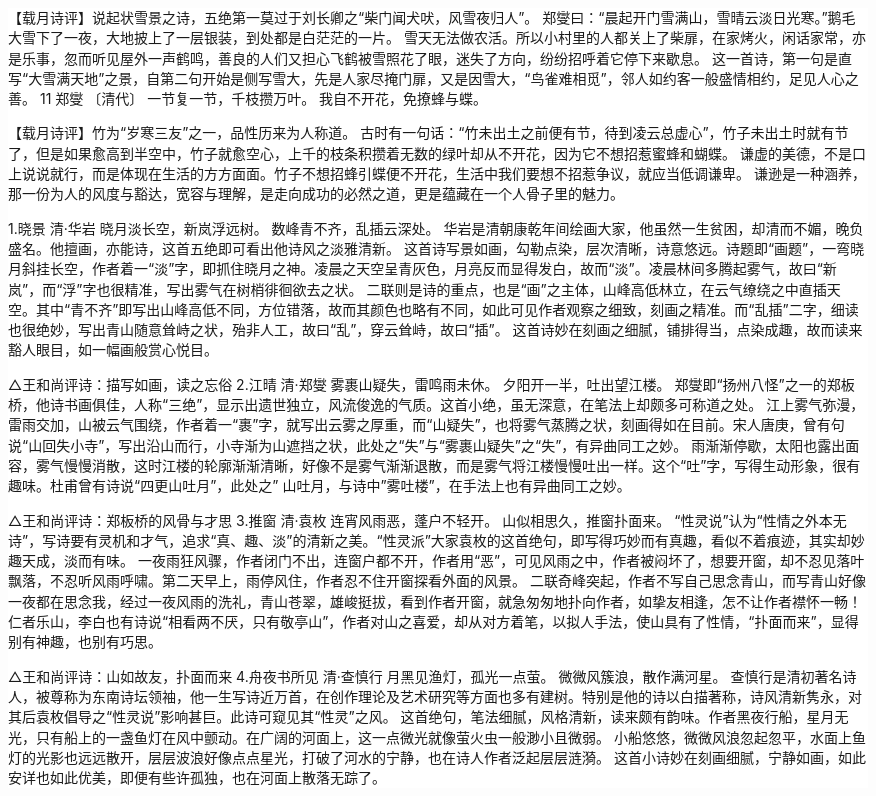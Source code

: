 
【载月诗评】说起状雪景之诗，五绝第一莫过于刘长卿之“柴门闻犬吠，风雪夜归人”。
郑燮曰：“晨起开门雪满山，雪晴云淡日光寒。”鹅毛大雪下了一夜，大地披上了一层银装，到处都是白茫茫的一片。
雪天无法做农活。所以小村里的人都关上了柴扉，在家烤火，闲话家常，亦是乐事，忽而听见屋外一声鹤鸣，善良的人们又担心飞鹤被雪照花了眼，迷失了方向，纷纷招呼着它停下来歇息。
这一首诗，第一句是直写“大雪满天地”之景，自第二句开始是侧写雪大，先是人家尽掩门扉，又是因雪大，“鸟雀难相觅”，邻人如约客一般盛情相约，足见人心之善。
11
郑燮 〔清代〕
一节复一节，千枝攒万叶。
我自不开花，免撩蜂与蝶。


【载月诗评】竹为“岁寒三友”之一，品性历来为人称道。
古时有一句话：“竹未出土之前便有节，待到凌云总虚心”，竹子未出土时就有节了，但是如果愈高到半空中，竹子就愈空心，上千的枝条积攒着无数的绿叶却从不开花，因为它不想招惹蜜蜂和蝴蝶。
谦虚的美德，不是口上说说就行，而是体现在生活的方方面面。竹子不想招蜂引蝶便不开花，生活中我们要想不招惹争议，就应当低调谦卑。
谦逊是一种涵养，那一份为人的风度与豁达，宽容与理解，是走向成功的必然之道，更是蕴藏在一个人骨子里的魅力。

1.晓景 清·华岩
晓月淡长空，新岚浮远树。
数峰青不齐，乱插云深处。
华岩是清朝康乾年间绘画大家，他虽然一生贫困，却清而不媚，晚负盛名。他擅画，亦能诗，这首五绝即可看出他诗风之淡雅清新。
这首诗写景如画，勾勒点染，层次清晰，诗意悠远。诗题即“画题”，一弯晓月斜挂长空，作者着一“淡”字，即抓住晓月之神。凌晨之天空呈青灰色，月亮反而显得发白，故而“淡”。凌晨林间多腾起雾气，故曰“新岚”，而“浮”字也很精准，写出雾气在树梢徘徊欲去之状。
二联则是诗的重点，也是“画”之主体，山峰高低林立，在云气缭绕之中直插天空。其中“青不齐”即写出山峰高低不同，方位错落，故而其颜色也略有不同，如此可见作者观察之细致，刻画之精准。而“乱插”二字，细读也很绝妙，写出青山随意耸峙之状，殆非人工，故曰“乱”，穿云耸峙，故曰“插”。
这首诗妙在刻画之细腻，铺排得当，点染成趣，故而读来豁人眼目，如一幅画般赏心悦目。

△王和尚评诗：描写如画，读之忘俗
2.江晴 清·郑燮
雾裹山疑失，雷鸣雨未休。
夕阳开一半，吐出望江楼。
郑燮即“扬州八怪”之一的郑板桥，他诗书画俱佳，人称“三绝”，显示出遗世独立，风流俊逸的气质。这首小绝，虽无深意，在笔法上却颇多可称道之处。
江上雾气弥漫，雷雨交加，山被云气围绕，作者着一“裹”字，就写出云雾之厚重，而“山疑失”，也将雾气蒸腾之状，刻画得如在目前。宋人唐庚，曾有句说“山回失小寺”，写出沿山而行，小寺渐为山遮挡之状，此处之“失”与“雾裹山疑失”之“失”，有异曲同工之妙。
雨渐渐停歇，太阳也露出面容，雾气慢慢消散，这时江楼的轮廓渐渐清晰，好像不是雾气渐渐退散，而是雾气将江楼慢慢吐出一样。这个“吐”字，写得生动形象，很有趣味。杜甫曾有诗说“四更山吐月”，此处之” 山吐月，与诗中”雾吐楼”，在手法上也有异曲同工之妙。

△王和尚评诗：郑板桥的风骨与才思
3.推窗 清·袁枚
连宵风雨恶，蓬户不轻开。
山似相思久，推窗扑面来。
“性灵说”认为“性情之外本无诗”，写诗要有灵机和才气，追求“真、趣、淡”的清新之美。“性灵派”大家袁枚的这首绝句，即写得巧妙而有真趣，看似不着痕迹，其实却妙趣天成，淡而有味。
一夜雨狂风骤，作者闭门不出，连窗户都不开，作者用“恶”，可见风雨之中，作者被闷坏了，想要开窗，却不忍见落叶飘落，不忍听风雨呼啸。第二天早上，雨停风住，作者忍不住开窗探看外面的风景。
二联奇峰突起，作者不写自己思念青山，而写青山好像一夜都在思念我，经过一夜风雨的洗礼，青山苍翠，雄峻挺拔，看到作者开窗，就急匆匆地扑向作者，如挚友相逢，怎不让作者襟怀一畅！
仁者乐山，李白也有诗说“相看两不厌，只有敬亭山”，作者对山之喜爱，却从对方着笔，以拟人手法，使山具有了性情，“扑面而来”，显得别有神趣，也别有巧思。

△王和尚评诗：山如故友，扑面而来
4.舟夜书所见 清·查慎行
月黑见渔灯，孤光一点萤。
微微风簇浪，散作满河星。
查慎行是清初著名诗人，被尊称为东南诗坛领袖，他一生写诗近万首，在创作理论及艺术研究等方面也多有建树。特别是他的诗以白描著称，诗风清新隽永，对其后袁枚倡导之“性灵说”影响甚巨。此诗可窥见其“性灵”之风。
这首绝句，笔法细腻，风格清新，读来颇有韵味。作者黑夜行船，星月无光，只有船上的一盏鱼灯在风中颤动。在广阔的河面上，这一点微光就像萤火虫一般渺小且微弱。
小船悠悠，微微风浪忽起忽平，水面上鱼灯的光影也远远散开，层层波浪好像点点星光，打破了河水的宁静，也在诗人作者泛起层层涟漪。
这首小诗妙在刻画细腻，宁静如画，如此安详也如此优美，即便有些许孤独，也在河面上散落无踪了。
